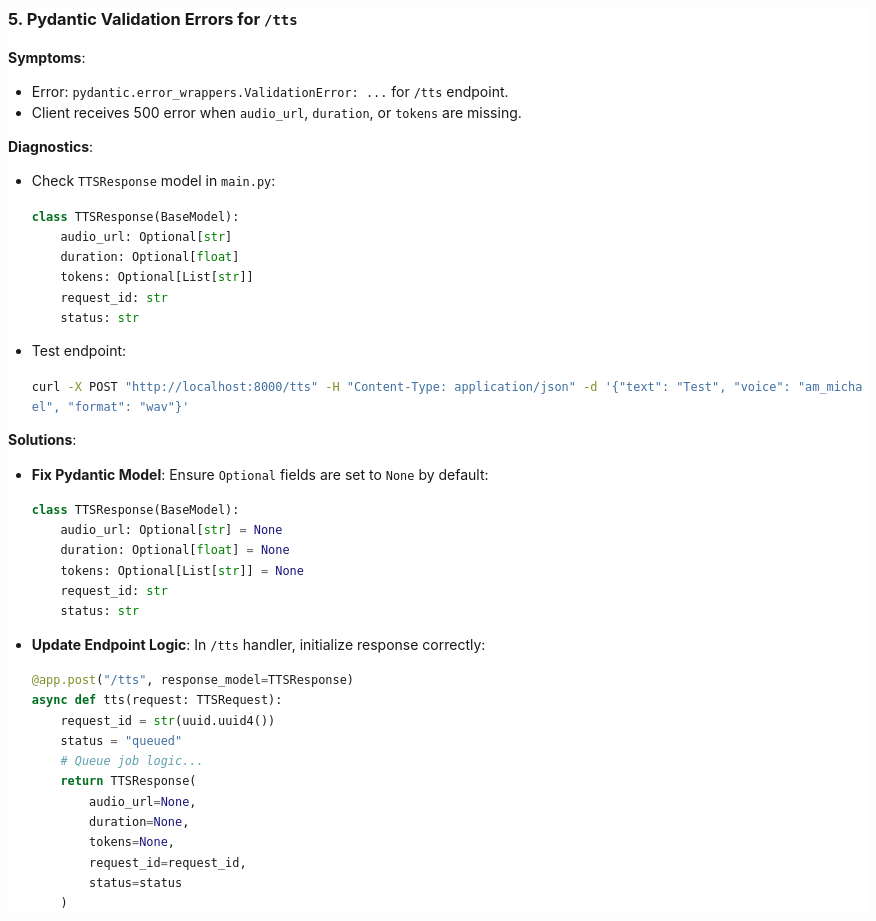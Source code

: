 ### 5. Pydantic Validation Errors for `/tts`

**Symptoms**:
- Error: `pydantic.error_wrappers.ValidationError: ...` for `/tts` endpoint.
- Client receives 500 error when `audio_url`, `duration`, or `tokens` are missing.

**Diagnostics**:
- Check `TTSResponse` model in `main.py`:

  ```python
  class TTSResponse(BaseModel):
      audio_url: Optional[str]
      duration: Optional[float]
      tokens: Optional[List[str]]
      request_id: str
      status: str
  ```

- Test endpoint:

  ```bash
  curl -X POST "http://localhost:8000/tts" -H "Content-Type: application/json" -d '{"text": "Test", "voice": "am_michael", "format": "wav"}'
  ```

**Solutions**:
- **Fix Pydantic Model**:
  Ensure `Optional` fields are set to `None` by default:

  ```python
  class TTSResponse(BaseModel):
      audio_url: Optional[str] = None
      duration: Optional[float] = None
      tokens: Optional[List[str]] = None
      request_id: str
      status: str
  ```

- **Update Endpoint Logic**:
  In `/tts` handler, initialize response correctly:

  ```python
  @app.post("/tts", response_model=TTSResponse)
  async def tts(request: TTSRequest):
      request_id = str(uuid.uuid4())
      status = "queued"
      # Queue job logic...
      return TTSResponse(
          audio_url=None,
          duration=None,
          tokens=None,
          request_id=request_id,
          status=status
      )
  ```
